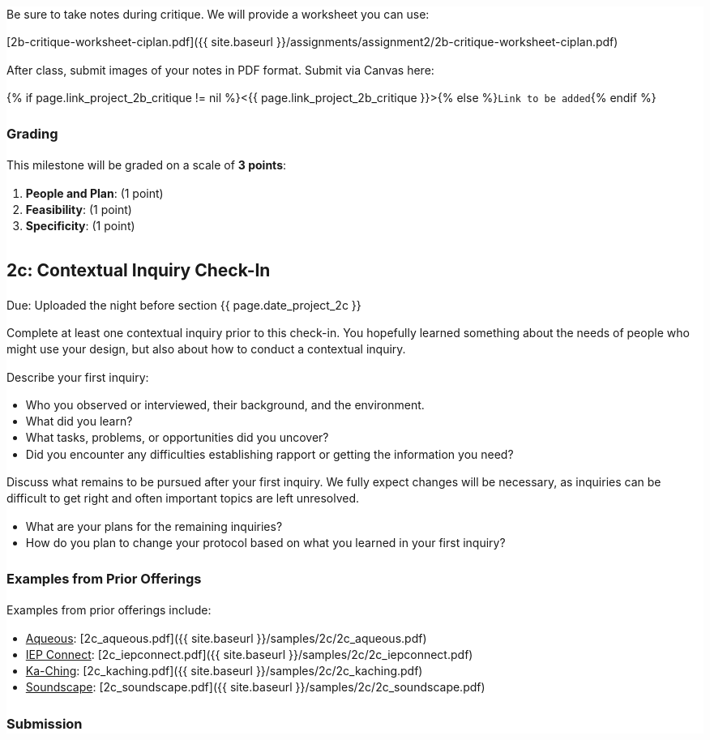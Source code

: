 Be sure to take notes during critique. We will provide a worksheet you can use:

[2b-critique-worksheet-ciplan.pdf]({{ site.baseurl }}/assignments/assignment2/2b-critique-worksheet-ciplan.pdf)

After class, submit images of your notes in PDF format. Submit via Canvas here:

{% if page.link_project_2b_critique != nil %}<{{ page.link_project_2b_critique }}>{% else %}`Link to be added`{% endif %}

### Grading

This milestone will be graded on a scale of __3 points__:

1. __People and Plan__: (1 point)
2. __Feasibility__: (1 point)
3. __Specificity__: (1 point)

<a name="contextual_inquiry_checkin"></a>

## 2c: Contextual Inquiry Check-In

Due: Uploaded the night before section {{ page.date_project_2c }}

Complete at least one contextual inquiry prior to this check-in. 
You hopefully learned something about the needs of people who might use your design, but also about how to conduct a contextual inquiry.

Describe your first inquiry: 

- Who you observed or interviewed, their background, and the environment.
- What did you learn? 
- What tasks, problems, or opportunities did you uncover? 
- Did you encounter any difficulties establishing rapport or getting the information you need?

Discuss what remains to be pursued after your first inquiry. We fully expect changes will be necessary, as inquiries 
can be difficult to get right and often important topics are left unresolved. 

- What are your plans for the remaining inquiries? 
- How do you plan to change your protocol based on what you learned in your first inquiry?

### Examples from Prior Offerings

Examples from prior offerings include:

- [Aqueous](https://courses.cs.washington.edu/courses/cse440/14au/projects/aqueous/): [2c_aqueous.pdf]({{ site.baseurl }}/samples/2c/2c_aqueous.pdf)
- [IEP Connect](https://courses.cs.washington.edu/courses/cse440/14au/projects/iepconnect/): [2c_iepconnect.pdf]({{ site.baseurl }}/samples/2c/2c_iepconnect.pdf)
- [Ka-Ching](https://courses.cs.washington.edu/courses/cse440/14au/projects/kaching/): [2c_kaching.pdf]({{ site.baseurl }}/samples/2c/2c_kaching.pdf)
- [Soundscape](https://courses.cs.washington.edu/courses/cse440/14au/projects/soundscape/): [2c_soundscape.pdf]({{ site.baseurl }}/samples/2c/2c_soundscape.pdf)

### Submission
